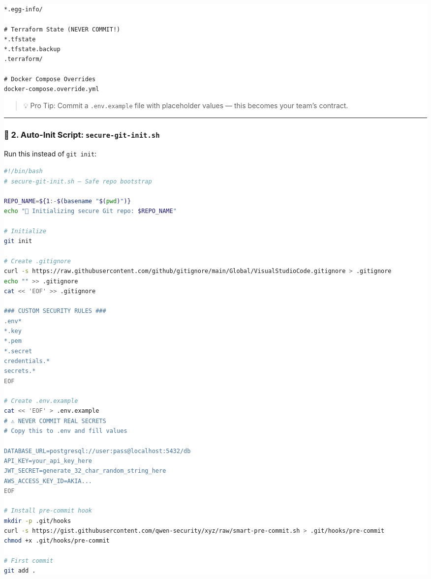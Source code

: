 ```gitignore
*.egg-info/

# Terraform State (NEVER COMMIT!)
*.tfstate
*.tfstate.backup
.terraform/

# Docker Compose Overrides
docker-compose.override.yml
```

> 💡 Pro Tip: Commit a `.env.example` file with placeholder values — this becomes your team’s contract.

---

### 🤖 2. Auto-Init Script: `secure-git-init.sh`

Run this instead of `git init`:

```bash
#!/bin/bash
# secure-git-init.sh — Safe repo bootstrap

REPO_NAME=${1:-$(basename "$(pwd)")}
echo "🔐 Initializing secure Git repo: $REPO_NAME"

# Initialize
git init

# Create .gitignore
curl -s https://raw.githubusercontent.com/github/gitignore/main/Global/VisualStudioCode.gitignore > .gitignore
echo "" >> .gitignore
cat << 'EOF' >> .gitignore

### CUSTOM SECURITY RULES ###
.env*
*.key
*.pem
*.secret
credentials.*
secrets.*
EOF

# Create .env.example
cat << 'EOF' > .env.example
# ⚠️ NEVER COMMIT REAL SECRETS
# Copy this to .env and fill values

DATABASE_URL=postgresql://user:pass@localhost:5432/db
API_KEY=your_api_key_here
JWT_SECRET=generate_32_char_random_string_here
AWS_ACCESS_KEY_ID=AKIA...
EOF

# Install pre-commit hook
mkdir -p .git/hooks
curl -s https://gist.githubusercontent.com/qwen-security/xyz/raw/smart-pre-commit.sh > .git/hooks/pre-commit
chmod +x .git/hooks/pre-commit

# First commit
git add .
```